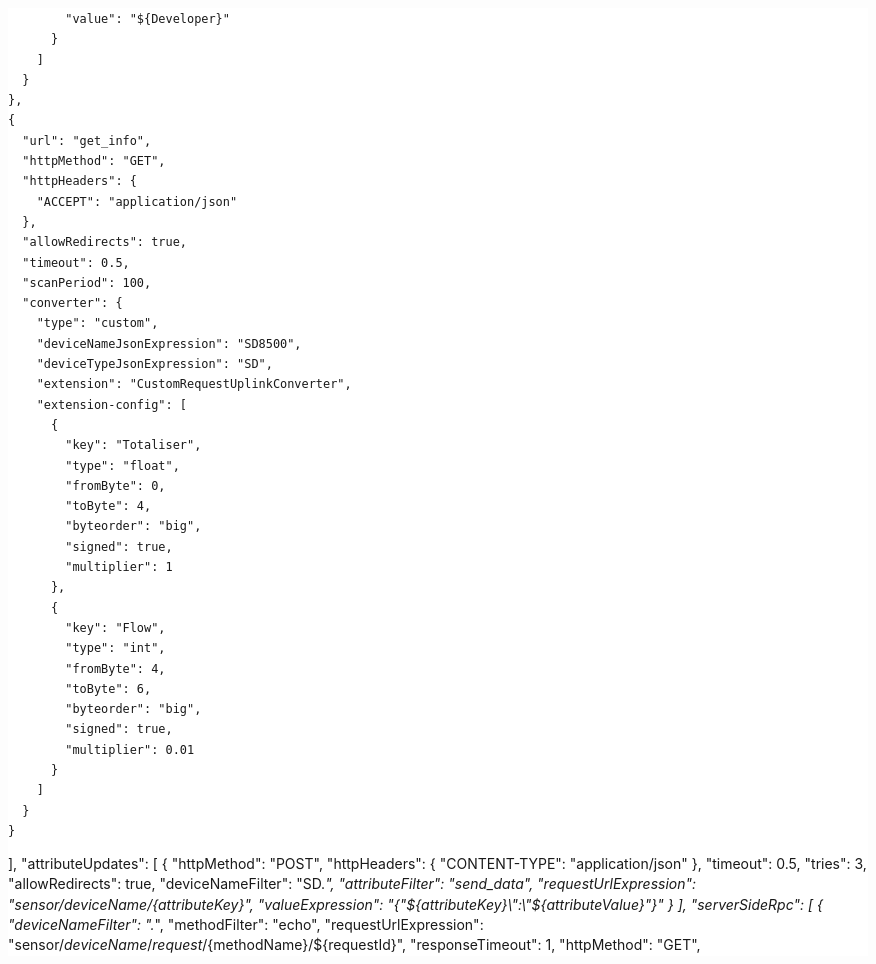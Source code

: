             "value": "${Developer}"
          }
        ]
      }
    },
    {
      "url": "get_info",
      "httpMethod": "GET",
      "httpHeaders": {
        "ACCEPT": "application/json"
      },
      "allowRedirects": true,
      "timeout": 0.5,
      "scanPeriod": 100,
      "converter": {
        "type": "custom",
        "deviceNameJsonExpression": "SD8500",
        "deviceTypeJsonExpression": "SD",
        "extension": "CustomRequestUplinkConverter",
        "extension-config": [
          {
            "key": "Totaliser",
            "type": "float",
            "fromByte": 0,
            "toByte": 4,
            "byteorder": "big",
            "signed": true,
            "multiplier": 1
          },
          {
            "key": "Flow",
            "type": "int",
            "fromByte": 4,
            "toByte": 6,
            "byteorder": "big",
            "signed": true,
            "multiplier": 0.01
          }
        ]
      }
    }
  ],
  "attributeUpdates": [
      {
        "httpMethod": "POST",
        "httpHeaders": {
          "CONTENT-TYPE": "application/json"
        },
        "timeout": 0.5,
        "tries": 3,
        "allowRedirects": true,
        "deviceNameFilter": "SD.*",
        "attributeFilter": "send_data",
        "requestUrlExpression": "sensor/${deviceName}/${attributeKey}",
        "valueExpression": "{\"${attributeKey}\":\"${attributeValue}\"}"
      }
  ],
  "serverSideRpc": [
    {
      "deviceNameFilter": ".*",
      "methodFilter": "echo",
      "requestUrlExpression": "sensor/${deviceName}/request/${methodName}/${requestId}",
      "responseTimeout": 1,
      "httpMethod": "GET",